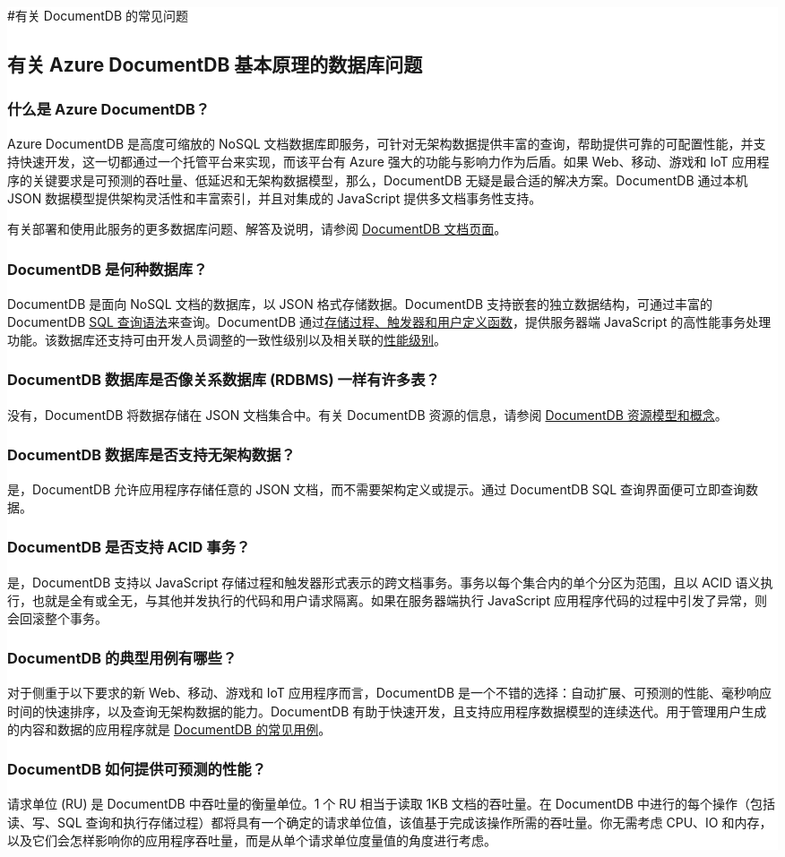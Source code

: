 <properties 
	pageTitle="DocumentDB 数据库问题 — 常见问题 | Azure" 
	description="获取有关 Azure DocumentDB（用于 JSON 的 NoSQL 文档数据库服务）常见问题的解答。解答有关容量、性能级别和缩放的数据库问题。" 
	keywords="数据库问题, 常见问题, documentdb, azure, Microsoft azure"
	services="documentdb" 
	authors="mimig1" 
	manager="jhubbard" 
	editor="monicar" 
	documentationCenter=""/>

<tags 
	ms.service="documentdb" 
	ms.date="03/30/2016" 
	wacn.date="06/28/2016"/>


#有关 DocumentDB 的常见问题

## 有关 Azure DocumentDB 基本原理的数据库问题

### 什么是 Azure DocumentDB？ 
Azure DocumentDB 是高度可缩放的 NoSQL 文档数据库即服务，可针对无架构数据提供丰富的查询，帮助提供可靠的可配置性能，并支持快速开发，这一切都通过一个托管平台来实现，而该平台有 Azure 强大的功能与影响力作为后盾。如果 Web、移动、游戏和 IoT 应用程序的关键要求是可预测的吞吐量、低延迟和无架构数据模型，那么，DocumentDB 无疑是最合适的解决方案。DocumentDB 通过本机 JSON 数据模型提供架构灵活性和丰富索引，并且对集成的 JavaScript 提供多文档事务性支持。
  
有关部署和使用此服务的更多数据库问题、解答及说明，请参阅 [DocumentDB 文档页面](/home/features/documentdb/)。

### DocumentDB 是何种数据库？
DocumentDB 是面向 NoSQL 文档的数据库，以 JSON 格式存储数据。DocumentDB 支持嵌套的独立数据结构，可通过丰富的 DocumentDB [SQL 查询语法](/documentation/articles/documentdb-sql-query)来查询。DocumentDB 通过[存储过程、触发器和用户定义函数](/documentation/articles/documentdb-programming)，提供服务器端 JavaScript 的高性能事务处理功能。该数据库还支持可由开发人员调整的一致性级别以及相关联的[性能级别](/documentation/articles/documentdb-performance-levels)。
 
### DocumentDB 数据库是否像关系数据库 (RDBMS) 一样有许多表？
没有，DocumentDB 将数据存储在 JSON 文档集合中。有关 DocumentDB 资源的信息，请参阅 [DocumentDB 资源模型和概念](/documentation/articles/documentdb-resources)。

### DocumentDB 数据库是否支持无架构数据？
是，DocumentDB 允许应用程序存储任意的 JSON 文档，而不需要架构定义或提示。通过 DocumentDB SQL 查询界面便可立即查询数据。

### DocumentDB 是否支持 ACID 事务？
是，DocumentDB 支持以 JavaScript 存储过程和触发器形式表示的跨文档事务。事务以每个集合内的单个分区为范围，且以 ACID 语义执行，也就是全有或全无，与其他并发执行的代码和用户请求隔离。如果在服务器端执行 JavaScript 应用程序代码的过程中引发了异常，则会回滚整个事务。

### DocumentDB 的典型用例有哪些？  
对于侧重于以下要求的新 Web、移动、游戏和 IoT 应用程序而言，DocumentDB 是一个不错的选择：自动扩展、可预测的性能、毫秒响应时间的快速排序，以及查询无架构数据的能力。DocumentDB 有助于快速开发，且支持应用程序数据模型的连续迭代。用于管理用户生成的内容和数据的应用程序就是 [DocumentDB 的常见用例](/documentation/articles/documentdb-use-cases)。

### DocumentDB 如何提供可预测的性能？
请求单位 (RU) 是 DocumentDB 中吞吐量的衡量单位。1 个 RU 相当于读取 1KB 文档的吞吐量。在 DocumentDB 中进行的每个操作（包括读、写、SQL 查询和执行存储过程）都将具有一个确定的请求单位值，该值基于完成该操作所需的吞吐量。你无需考虑 CPU、IO 和内存，以及它们会怎样影响你的应用程序吞吐量，而是从单个请求单位度量值的角度进行考虑。
